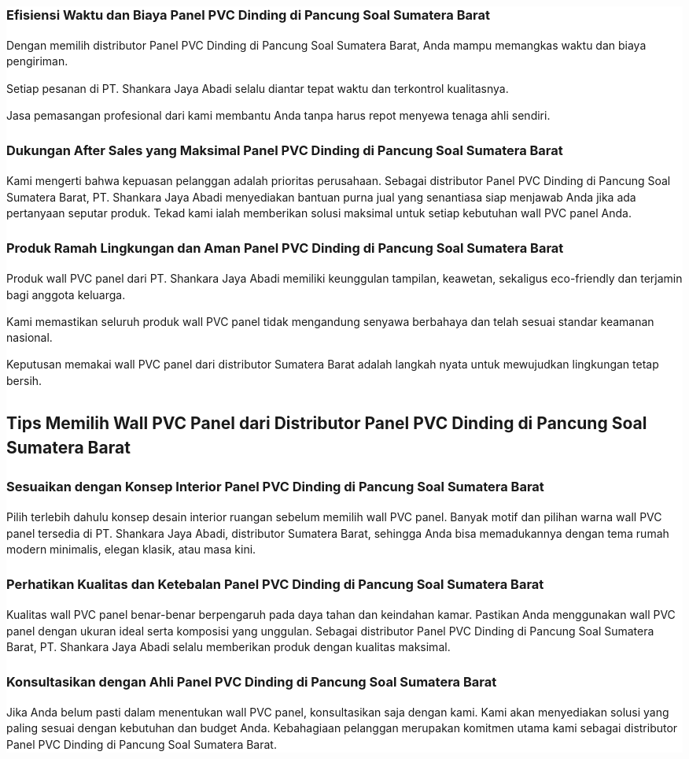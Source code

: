 ### Efisiensi Waktu dan Biaya Panel PVC Dinding di Pancung Soal Sumatera Barat

Dengan memilih distributor Panel PVC Dinding di Pancung Soal Sumatera Barat, Anda mampu memangkas waktu dan biaya pengiriman.

Setiap pesanan di PT. Shankara Jaya Abadi selalu diantar tepat waktu dan terkontrol kualitasnya.

Jasa pemasangan profesional dari kami membantu Anda tanpa harus repot menyewa tenaga ahli sendiri.

### Dukungan After Sales yang Maksimal Panel PVC Dinding di Pancung Soal Sumatera Barat

Kami mengerti bahwa kepuasan pelanggan adalah prioritas perusahaan. Sebagai distributor Panel PVC Dinding di Pancung Soal Sumatera Barat, PT. Shankara Jaya Abadi menyediakan bantuan purna jual yang senantiasa siap menjawab Anda jika ada pertanyaan seputar produk. Tekad kami ialah memberikan solusi maksimal untuk setiap kebutuhan wall PVC panel Anda.

### Produk Ramah Lingkungan dan Aman Panel PVC Dinding di Pancung Soal Sumatera Barat

Produk wall PVC panel dari PT. Shankara Jaya Abadi memiliki keunggulan tampilan, keawetan, sekaligus eco-friendly dan terjamin bagi anggota keluarga.

Kami memastikan seluruh produk wall PVC panel tidak mengandung senyawa berbahaya dan telah sesuai standar keamanan nasional.

Keputusan memakai wall PVC panel dari distributor Sumatera Barat adalah langkah nyata untuk mewujudkan lingkungan tetap bersih.

## Tips Memilih Wall PVC Panel dari Distributor Panel PVC Dinding di Pancung Soal Sumatera Barat

### Sesuaikan dengan Konsep Interior Panel PVC Dinding di Pancung Soal Sumatera Barat

Pilih terlebih dahulu konsep desain interior ruangan sebelum memilih wall PVC panel. Banyak motif dan pilihan warna wall PVC panel tersedia di PT. Shankara Jaya Abadi, distributor Sumatera Barat, sehingga Anda bisa memadukannya dengan tema rumah modern minimalis, elegan klasik, atau masa kini.

### Perhatikan Kualitas dan Ketebalan Panel PVC Dinding di Pancung Soal Sumatera Barat

Kualitas wall PVC panel benar-benar berpengaruh pada daya tahan dan keindahan kamar. Pastikan Anda menggunakan wall PVC panel dengan ukuran ideal serta komposisi yang unggulan. Sebagai distributor Panel PVC Dinding di Pancung Soal Sumatera Barat, PT. Shankara Jaya Abadi selalu memberikan produk dengan kualitas maksimal.

### Konsultasikan dengan Ahli Panel PVC Dinding di Pancung Soal Sumatera Barat

Jika Anda belum pasti dalam menentukan wall PVC panel, konsultasikan saja dengan kami. Kami akan menyediakan solusi yang paling sesuai dengan kebutuhan dan budget Anda. Kebahagiaan pelanggan merupakan komitmen utama kami sebagai distributor Panel PVC Dinding di Pancung Soal Sumatera Barat.
